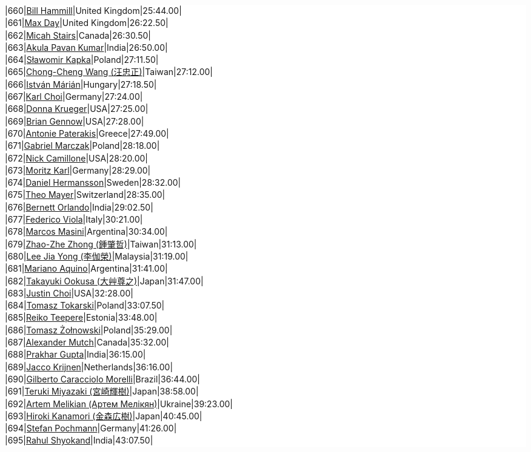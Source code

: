 |660|[Bill Hammill](https://www.worldcubeassociation.org/persons/2015HAMM01)|United Kingdom|25:44.00|  
|661|[Max Day](https://www.worldcubeassociation.org/persons/2014DAYM01)|United Kingdom|26:22.50|  
|662|[Micah Stairs](https://www.worldcubeassociation.org/persons/2011STAI01)|Canada|26:30.50|  
|663|[Akula Pavan Kumar](https://www.worldcubeassociation.org/persons/2011KUMA01)|India|26:50.00|  
|664|[Sławomir Kapka](https://www.worldcubeassociation.org/persons/2010KAPK01)|Poland|27:11.50|  
|665|[Chong-Cheng Wang (汪忠正)](https://www.worldcubeassociation.org/persons/2016WANG11)|Taiwan|27:12.00|  
|666|[István Márián](https://www.worldcubeassociation.org/persons/2010MARI02)|Hungary|27:18.50|  
|667|[Karl Choi](https://www.worldcubeassociation.org/persons/2011CHOI01)|Germany|27:24.00|  
|668|[Donna Krueger](https://www.worldcubeassociation.org/persons/2016KRUE03)|USA|27:25.00|  
|669|[Brian Gennow](https://www.worldcubeassociation.org/persons/2009GENN01)|USA|27:28.00|  
|670|[Antonie Paterakis](https://www.worldcubeassociation.org/persons/2012PATE01)|Greece|27:49.00|  
|671|[Gabriel Marczak](https://www.worldcubeassociation.org/persons/2013MARC03)|Poland|28:18.00|  
|672|[Nick Camillone](https://www.worldcubeassociation.org/persons/2012CAMI01)|USA|28:20.00|  
|673|[Moritz Karl](https://www.worldcubeassociation.org/persons/2008KARL02)|Germany|28:29.00|  
|674|[Daniel Hermansson](https://www.worldcubeassociation.org/persons/2004HERM01)|Sweden|28:32.00|  
|675|[Theo Mayer](https://www.worldcubeassociation.org/persons/2012MAYE01)|Switzerland|28:35.00|  
|676|[Bernett Orlando](https://www.worldcubeassociation.org/persons/2006ORLA01)|India|29:02.50|  
|677|[Federico Viola](https://www.worldcubeassociation.org/persons/2011VIOL01)|Italy|30:21.00|  
|678|[Marcos Masini](https://www.worldcubeassociation.org/persons/2016MASI01)|Argentina|30:34.00|  
|679|[Zhao-Zhe Zhong (鍾肇哲)](https://www.worldcubeassociation.org/persons/2012CHON03)|Taiwan|31:13.00|  
|680|[Lee Jia Yong (李伽榮)](https://www.worldcubeassociation.org/persons/2009YONG02)|Malaysia|31:19.00|  
|681|[Mariano Aquino](https://www.worldcubeassociation.org/persons/2011AQUI01)|Argentina|31:41.00|  
|682|[Takayuki Ookusa (大艸尊之)](https://www.worldcubeassociation.org/persons/2006OOKU01)|Japan|31:47.00|  
|683|[Justin Choi](https://www.worldcubeassociation.org/persons/2013CHOI04)|USA|32:28.00|  
|684|[Tomasz Tokarski](https://www.worldcubeassociation.org/persons/2012TOKA02)|Poland|33:07.50|  
|685|[Reiko Teepere](https://www.worldcubeassociation.org/persons/2009TEEP01)|Estonia|33:48.00|  
|686|[Tomasz Żołnowski](https://www.worldcubeassociation.org/persons/2005ZOLN01)|Poland|35:29.00|  
|687|[Alexander Mutch](https://www.worldcubeassociation.org/persons/2014MUTC01)|Canada|35:32.00|  
|688|[Prakhar Gupta](https://www.worldcubeassociation.org/persons/2014GUPT09)|India|36:15.00|  
|689|[Jacco Krijnen](https://www.worldcubeassociation.org/persons/2007KRIJ01)|Netherlands|36:16.00|  
|690|[Gilberto Caracciolo Morelli](https://www.worldcubeassociation.org/persons/2008CARA01)|Brazil|36:44.00|  
|691|[Teruki Miyazaki (宮崎輝樹)](https://www.worldcubeassociation.org/persons/2006MIYA01)|Japan|38:58.00|  
|692|[Artem Melikian (Артем Мелікян)](https://www.worldcubeassociation.org/persons/2011MELI01)|Ukraine|39:23.00|  
|693|[Hiroki Kanamori (金森広樹)](https://www.worldcubeassociation.org/persons/2011KANA03)|Japan|40:45.00|  
|694|[Stefan Pochmann](https://www.worldcubeassociation.org/persons/2003POCH01)|Germany|41:26.00|  
|695|[Rahul Shyokand](https://www.worldcubeassociation.org/persons/2016SHYO01)|India|43:07.50|  
